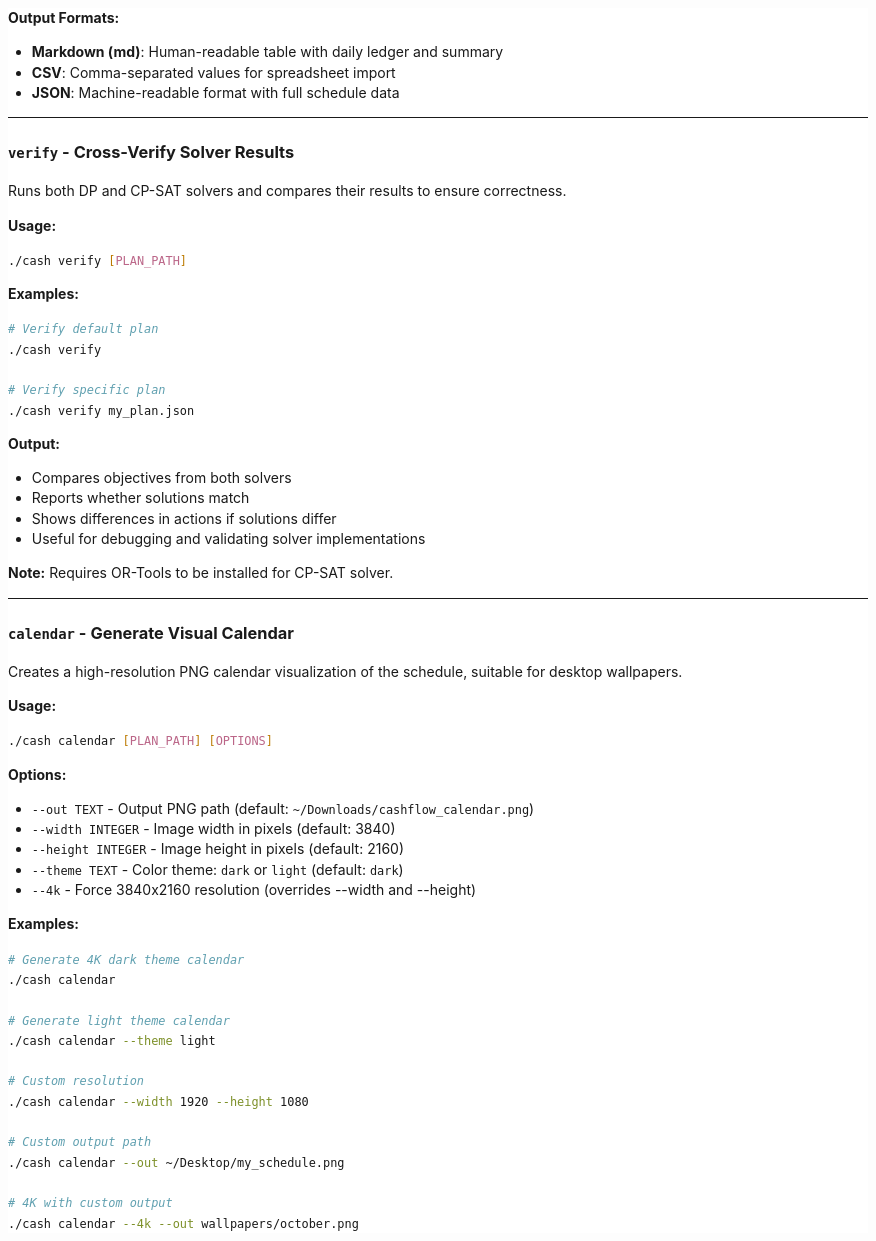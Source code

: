 **Output Formats:**
- **Markdown (md)**: Human-readable table with daily ledger and summary
- **CSV**: Comma-separated values for spreadsheet import
- **JSON**: Machine-readable format with full schedule data

---

### `verify` - Cross-Verify Solver Results

Runs both DP and CP-SAT solvers and compares their results to ensure correctness.

**Usage:**
```bash
./cash verify [PLAN_PATH]
```

**Examples:**
```bash
# Verify default plan
./cash verify

# Verify specific plan
./cash verify my_plan.json
```

**Output:**
- Compares objectives from both solvers
- Reports whether solutions match
- Shows differences in actions if solutions differ
- Useful for debugging and validating solver implementations

**Note:** Requires OR-Tools to be installed for CP-SAT solver.

---

### `calendar` - Generate Visual Calendar

Creates a high-resolution PNG calendar visualization of the schedule, suitable for desktop wallpapers.

**Usage:**
```bash
./cash calendar [PLAN_PATH] [OPTIONS]
```

**Options:**
- `--out TEXT` - Output PNG path (default: `~/Downloads/cashflow_calendar.png`)
- `--width INTEGER` - Image width in pixels (default: 3840)
- `--height INTEGER` - Image height in pixels (default: 2160)
- `--theme TEXT` - Color theme: `dark` or `light` (default: `dark`)
- `--4k` - Force 3840x2160 resolution (overrides --width and --height)

**Examples:**
```bash
# Generate 4K dark theme calendar
./cash calendar

# Generate light theme calendar
./cash calendar --theme light

# Custom resolution
./cash calendar --width 1920 --height 1080

# Custom output path
./cash calendar --out ~/Desktop/my_schedule.png

# 4K with custom output
./cash calendar --4k --out wallpapers/october.png
```
